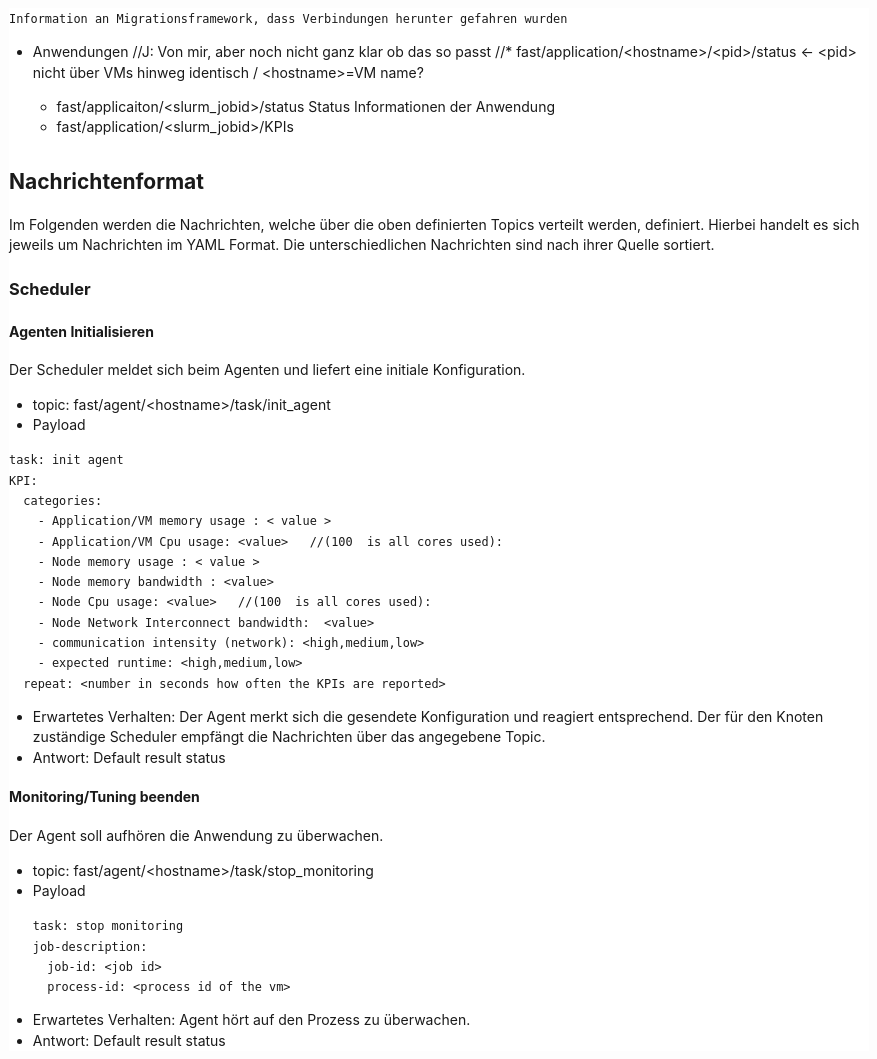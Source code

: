     Information an Migrationsframework, dass Verbindungen herunter gefahren wurden
* Anwendungen
  //J: Von mir, aber noch nicht ganz klar ob das so passt
  //* fast/application/\<hostname\>/\<pid\>/status <- \<pid\> nicht über VMs hinweg identisch / \<hostname\>=VM name?

  * fast/applicaiton/\<slurm_jobid\>/status
    Status Informationen der Anwendung
  * fast/application/\<slurm_jobid\>/KPIs

Nachrichtenformat
-----------------
Im Folgenden werden die Nachrichten, welche über die oben definierten Topics
verteilt werden, definiert. Hierbei handelt es sich jeweils um Nachrichten im
YAML Format. Die unterschiedlichen Nachrichten sind nach ihrer Quelle sortiert.

### Scheduler
#### Agenten Initialisieren
Der Scheduler meldet sich beim Agenten und liefert eine initiale Konfiguration.
* topic: fast/agent/\<hostname\>/task/init_agent
* Payload

```
task: init agent
KPI:
  categories:
    - Application/VM memory usage : < value >
    - Application/VM Cpu usage: <value>   //(100  is all cores used):
    - Node memory usage : < value >
    - Node memory bandwidth : <value>
    - Node Cpu usage: <value>   //(100  is all cores used):
    - Node Network Interconnect bandwidth:  <value>
    - communication intensity (network): <high,medium,low>
    - expected runtime: <high,medium,low>
  repeat: <number in seconds how often the KPIs are reported>
```

* Erwartetes Verhalten:
  Der Agent merkt sich die gesendete Konfiguration und reagiert
  entsprechend. Der für den Knoten zuständige Scheduler empfängt die
  Nachrichten über das angegebene Topic.
* Antwort: Default result status

#### Monitoring/Tuning beenden
Der Agent soll aufhören die Anwendung zu überwachen.
* topic: fast/agent/\<hostname\>/task/stop_monitoring
* Payload
  ```
  task: stop monitoring
  job-description:
    job-id: <job id>
    process-id: <process id of the vm>
  ```
* Erwartetes Verhalten:
  Agent hört auf den Prozess zu überwachen.
* Antwort: Default result status
